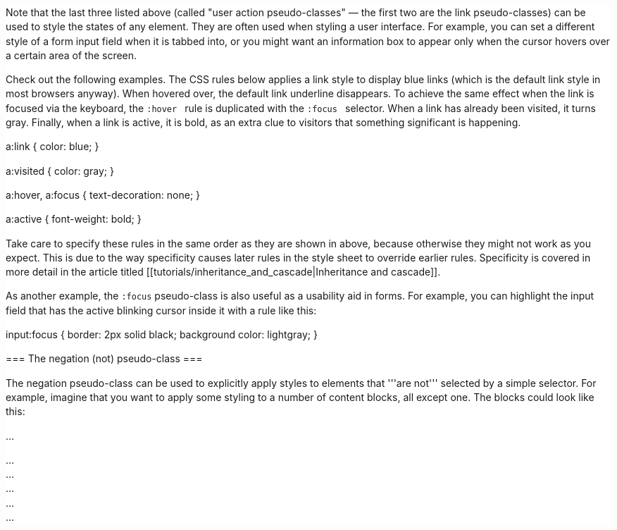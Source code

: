 Note that the last three listed above (called "user action pseudo-classes" — the first two are the link pseudo-classes) can be used to style the states of any element. They are often used when styling a user interface. For example, you can set a different style of a form input field when it is tabbed into, or you might want an information box to appear only when the cursor hovers over a certain area of the screen. 
 
Check out the following examples. The CSS rules below applies a link style to display blue links (which is the default link style in most browsers anyway). When hovered over, the default link underline disappears. To achieve the same effect when the link is focused via the keyboard, the <code>:hover </code> rule is duplicated with the <code>:focus </code> selector. When a link has already been visited, it turns gray. Finally, when a link is active, it is bold, as an extra clue to visitors that something significant is happening.

 
<syntaxhighlight lang="css">a:link {
 color: blue;
}

a:visited {
 color: gray;
}

a:hover, a:focus {
text-decoration: none;
}

a:active {
 font-weight: bold;
}</syntaxhighlight>
 
Take care to specify these rules in the same order as they are shown in above, because otherwise they might not work as you expect. This is due to the way specificity causes later rules in the style sheet to override earlier rules. Specificity is covered in more detail in the article titled [[tutorials/inheritance_and_cascade|Inheritance and cascade]].
 
As another example, the <code>:focus</code> pseudo-class is also useful as a usability aid in forms. For example, you can highlight the input field that has the active blinking cursor inside it with a rule like this:

 
<syntaxhighlight lang="css">input:focus  {
  border: 2px solid black;
  background color: lightgray;
}</syntaxhighlight>
 
=== The negation (not) pseudo-class ===

The negation pseudo-class can be used to explicitly apply styles to elements that '''are not''' selected by a simple selector. For example, imagine that you want to apply some styling to a number of content blocks, all except one. The blocks could look like this:   
 
<syntaxhighlight lang="html5"><section id="abstract"> ... </section>
<section id="experiment"> ... </section>
<section id="tests"> ... </section>
<section id="results"> ... </section>
<section id="conclusion"> ... </section>
<section id="references"> ... </section></syntaxhighlight>
